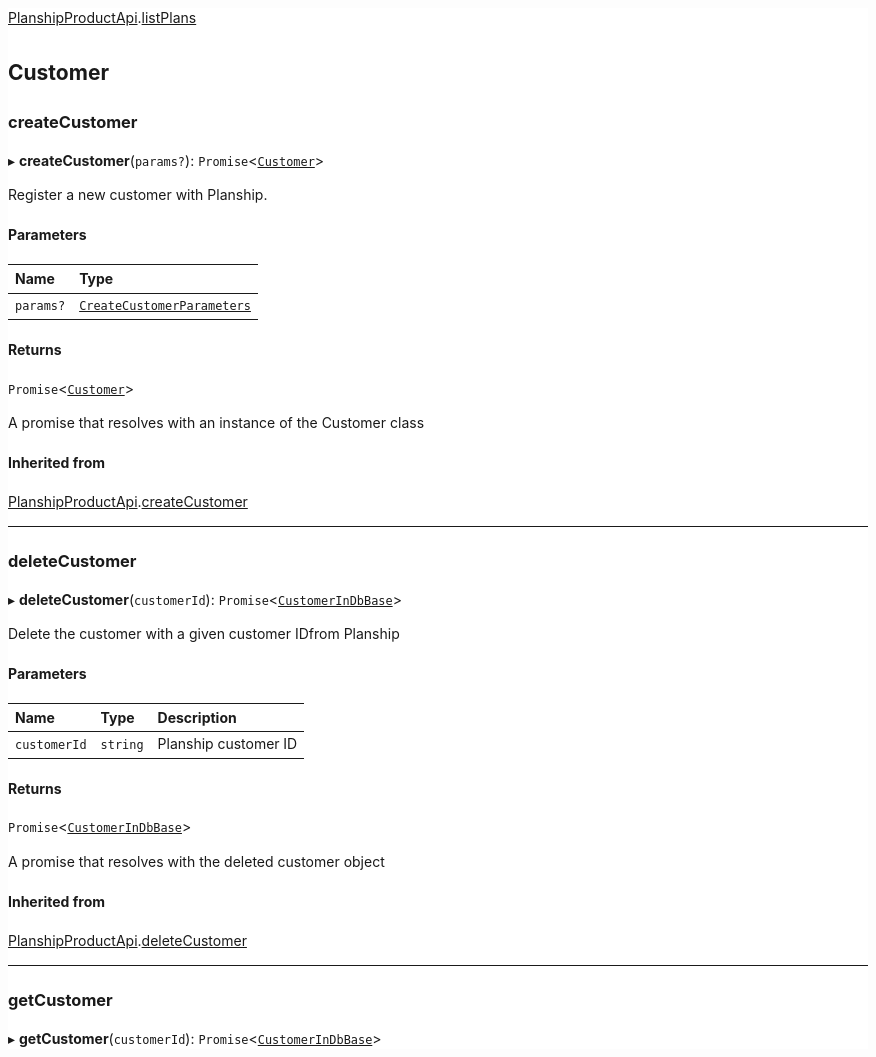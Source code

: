 [PlanshipProductApi](PlanshipProductApi.md).[listPlans](PlanshipProductApi.md#listplans)

## Customer

### createCustomer

▸ **createCustomer**(`params?`): `Promise`\<[`Customer`](Customer.md)\>

Register a new customer with Planship.

#### Parameters

| Name | Type |
| :------ | :------ |
| `params?` | [`CreateCustomerParameters`](CreateCustomerParameters.md) |

#### Returns

`Promise`\<[`Customer`](Customer.md)\>

A promise that resolves with an instance of the Customer class

#### Inherited from

[PlanshipProductApi](PlanshipProductApi.md).[createCustomer](PlanshipProductApi.md#createcustomer)

___

### deleteCustomer

▸ **deleteCustomer**(`customerId`): `Promise`\<[`CustomerInDbBase`](CustomerInDbBase.md)\>

Delete the customer with a given customer IDfrom Planship

#### Parameters

| Name | Type | Description |
| :------ | :------ | :------ |
| `customerId` | `string` | Planship customer ID |

#### Returns

`Promise`\<[`CustomerInDbBase`](CustomerInDbBase.md)\>

A promise that resolves with the deleted customer object

#### Inherited from

[PlanshipProductApi](PlanshipProductApi.md).[deleteCustomer](PlanshipProductApi.md#deletecustomer)

___

### getCustomer

▸ **getCustomer**(`customerId`): `Promise`\<[`CustomerInDbBase`](CustomerInDbBase.md)\>
